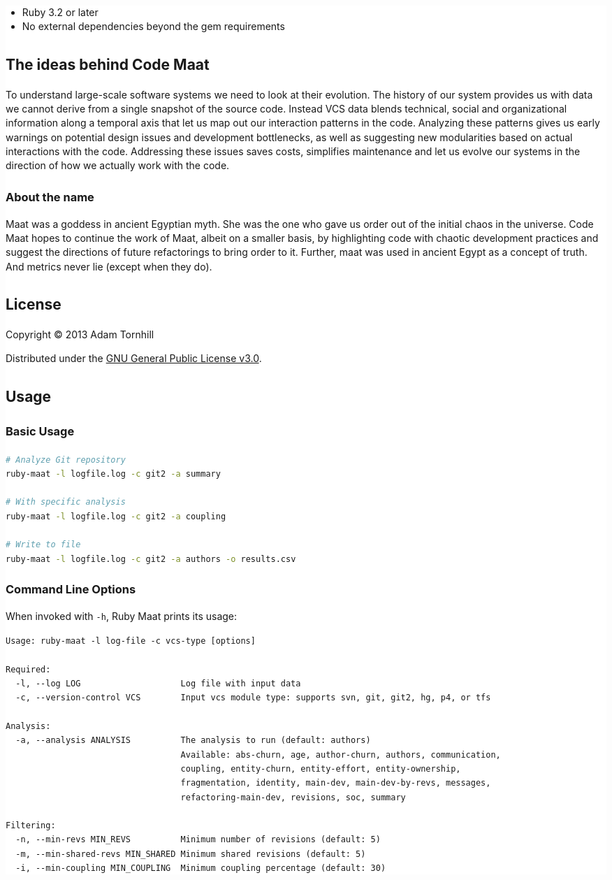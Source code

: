 - Ruby 3.2 or later
- No external dependencies beyond the gem requirements

## The ideas behind Code Maat

To understand large-scale software systems we need to look at their evolution. The history of our system provides us with data we cannot derive from a single snapshot of the source code. Instead VCS data blends technical, social and organizational information along a temporal axis that let us map out our interaction patterns in the code. Analyzing these patterns gives us early warnings on potential design issues and development bottlenecks, as well as suggesting new modularities based on actual interactions with the code. Addressing these issues saves costs, simplifies maintenance and let us evolve our systems in the direction of how we actually work with the code.

### About the name

Maat was a goddess in ancient Egyptian myth. She was the one who gave us order out of the initial chaos in the universe. Code Maat hopes to continue the work of Maat, albeit on a smaller basis, by highlighting code with chaotic development practices and suggest the directions of future refactorings to bring order to it. Further, maat was used in ancient Egypt as a concept of truth. And metrics never lie (except when they do).

## License

Copyright © 2013 Adam Tornhill

Distributed under the [GNU General Public License v3.0](http://www.gnu.org/licenses/gpl.html).

## Usage

### Basic Usage

```bash
# Analyze Git repository
ruby-maat -l logfile.log -c git2 -a summary

# With specific analysis
ruby-maat -l logfile.log -c git2 -a coupling

# Write to file
ruby-maat -l logfile.log -c git2 -a authors -o results.csv
```

### Command Line Options

When invoked with `-h`, Ruby Maat prints its usage:

```
Usage: ruby-maat -l log-file -c vcs-type [options]

Required:
  -l, --log LOG                    Log file with input data
  -c, --version-control VCS        Input vcs module type: supports svn, git, git2, hg, p4, or tfs

Analysis:
  -a, --analysis ANALYSIS          The analysis to run (default: authors)
                                   Available: abs-churn, age, author-churn, authors, communication, 
                                   coupling, entity-churn, entity-effort, entity-ownership, 
                                   fragmentation, identity, main-dev, main-dev-by-revs, messages, 
                                   refactoring-main-dev, revisions, soc, summary

Filtering:
  -n, --min-revs MIN_REVS          Minimum number of revisions (default: 5)
  -m, --min-shared-revs MIN_SHARED Minimum shared revisions (default: 5)
  -i, --min-coupling MIN_COUPLING  Minimum coupling percentage (default: 30)
```